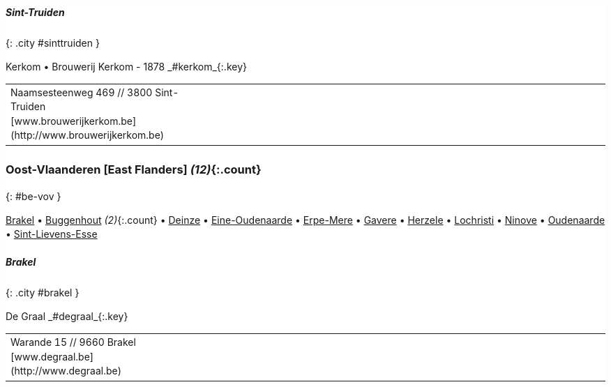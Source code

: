 

##### Sint-Truiden  
{: .city #sinttruiden }




<div class='brewery' id='kerkom'>
<div class='brewery-title' markdown='1'>
 Kerkom • Brouwerij Kerkom  - 1878   _#kerkom_{:.key}
</div>

<table class='brewery'>
<tr>
<td width='33.333%'>
<div class='brewery-details' markdown='1'>
 Naamsesteenweg 469 // 3800 Sint-Truiden  <br>   [www.brouwerijkerkom.be](http://www.brouwerijkerkom.be) 
</div>
</td>
<td width='66.666%'>
<div class='beers' markdown='1'>

</div>
</td>
</tr>
</table>
</div>










### Oost-Vlaanderen [East Flanders] _(12)_{:.count}
{: #be-vov }


[Brakel](#brakel) • [Buggenhout](#buggenhout) _(2)_{:.count} • [Deinze](#deinze) • [Eine-Oudenaarde](#eineoudenaarde) • [Erpe-Mere](#erpemere) • [Gavere](#gavere) • [Herzele](#herzele) • [Lochristi](#lochristi) • [Ninove](#ninove) • [Oudenaarde](#oudenaarde) • [Sint-Lievens-Esse](#sintlievensesse)



##### Brakel  
{: .city #brakel }




<div class='brewery' id='degraal'>
<div class='brewery-title' markdown='1'>
 De Graal   _#degraal_{:.key}
</div>

<table class='brewery'>
<tr>
<td width='33.333%'>
<div class='brewery-details' markdown='1'>
 Warande 15 // 9660 Brakel  <br>   [www.degraal.be](http://www.degraal.be) 
</div>
</td>
<td width='66.666%'>
<div class='beers' markdown='1'>
